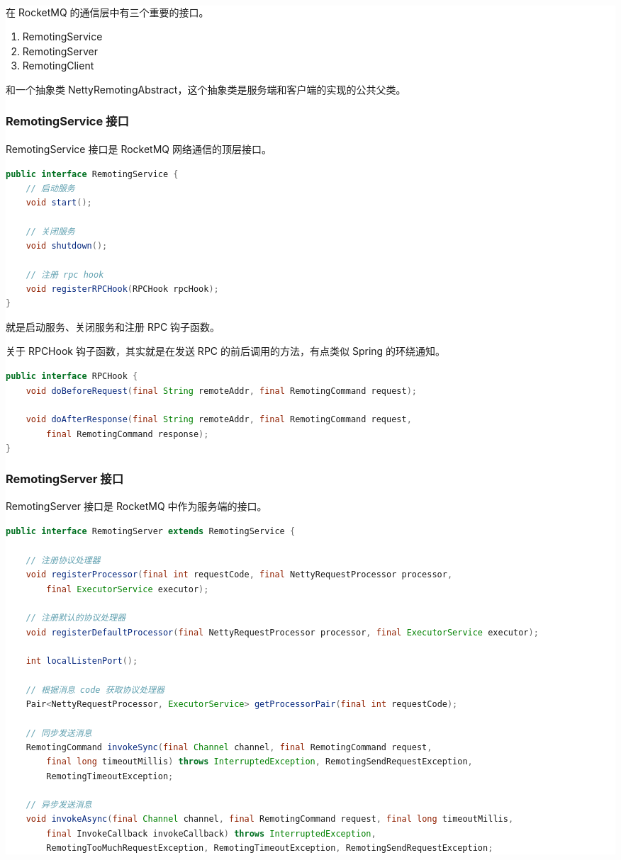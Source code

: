 在 RocketMQ 的通信层中有三个重要的接口。

1. RemotingService
2. RemotingServer
3. RemotingClient

和一个抽象类 NettyRemotingAbstract，这个抽象类是服务端和客户端的实现的公共父类。

### RemotingService 接口

RemotingService 接口是 RocketMQ 网络通信的顶层接口。

```java
public interface RemotingService {
    // 启动服务
    void start();

    // 关闭服务
    void shutdown();

    // 注册 rpc hook
    void registerRPCHook(RPCHook rpcHook);
}
```

就是启动服务、关闭服务和注册 RPC 钩子函数。

关于 RPCHook 钩子函数，其实就是在发送 RPC 的前后调用的方法，有点类似 Spring 的环绕通知。

```java
public interface RPCHook {
    void doBeforeRequest(final String remoteAddr, final RemotingCommand request);

    void doAfterResponse(final String remoteAddr, final RemotingCommand request,
        final RemotingCommand response);
}
```

### RemotingServer 接口

RemotingServer 接口是 RocketMQ 中作为服务端的接口。

```java
public interface RemotingServer extends RemotingService {

    // 注册协议处理器
    void registerProcessor(final int requestCode, final NettyRequestProcessor processor,
        final ExecutorService executor);

    // 注册默认的协议处理器
    void registerDefaultProcessor(final NettyRequestProcessor processor, final ExecutorService executor);

    int localListenPort();

    // 根据消息 code 获取协议处理器
    Pair<NettyRequestProcessor, ExecutorService> getProcessorPair(final int requestCode);

    // 同步发送消息
    RemotingCommand invokeSync(final Channel channel, final RemotingCommand request,
        final long timeoutMillis) throws InterruptedException, RemotingSendRequestException,
        RemotingTimeoutException;

    // 异步发送消息
    void invokeAsync(final Channel channel, final RemotingCommand request, final long timeoutMillis,
        final InvokeCallback invokeCallback) throws InterruptedException,
        RemotingTooMuchRequestException, RemotingTimeoutException, RemotingSendRequestException;
```